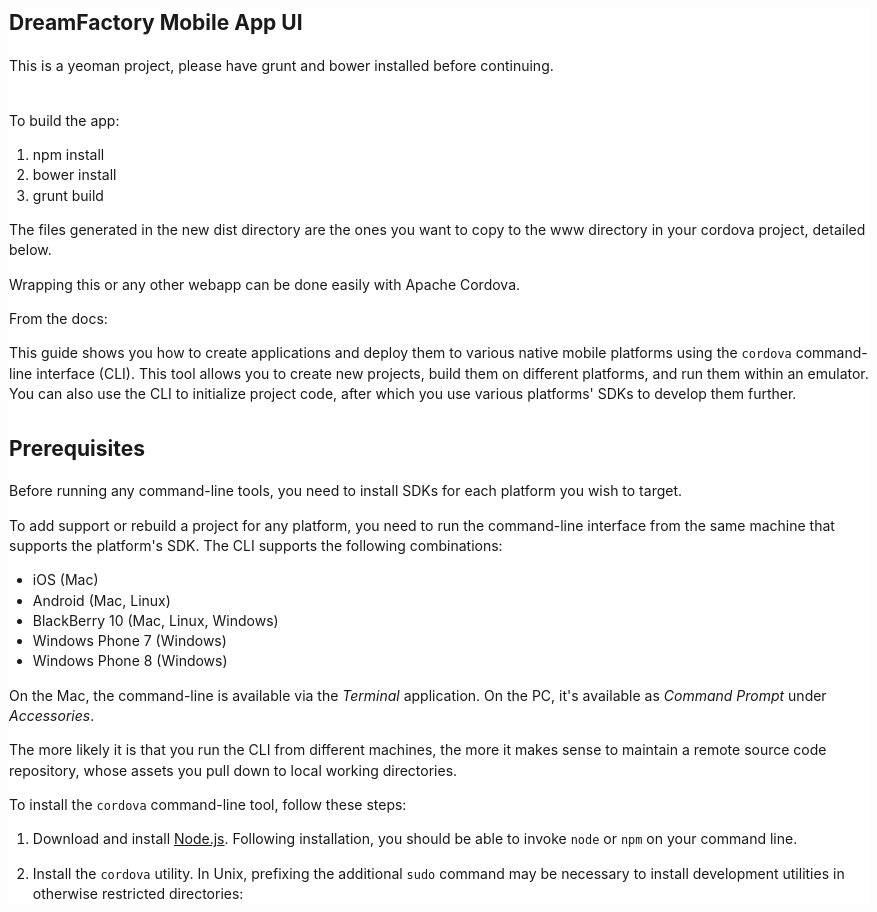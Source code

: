 <div id="content">
               

<h2>DreamFactory Mobile App UI</h2>

This is a yeoman project, please have grunt and bower installed before continuing.

<br/>
To build the app:

<ol>
<li>npm install</li>
<li>bower install</li>
<li>grunt build</li>
</ol>

<p>The files generated in the new dist directory are the ones you want to copy to the www directory in your cordova project, detailed below.</p>

Wrapping this or any other webapp can be done easily with Apache Cordova.

<p>From the docs:</p>

<p>This guide shows you how to create applications and deploy them to
various native mobile platforms using the <code>cordova</code> command-line
interface (CLI). This tool allows you to create new projects, build
them on different platforms, and run them within an emulator. You can
also use the CLI to initialize project code, after which you use
various platforms' SDKs to develop them further.</p>

<h2><a name="The%20Command-line%20Interface_prerequisites">Prerequisites</a></h2>

<p>Before running any command-line tools, you need to install SDKs for
each platform you wish to target.


<p>To add support or rebuild a project for any platform, you need to run
the command-line interface from the same machine that supports the
platform's SDK. The CLI supports the following combinations:</p>

<ul>
<li>iOS             (Mac)</li>
<li>Android         (Mac, Linux)</li>
<li>BlackBerry 10   (Mac, Linux, Windows)</li>
<li>Windows Phone 7 (Windows)</li>
<li>Windows Phone 8 (Windows)</li>
</ul>

<p>On the Mac, the command-line is available via the <em>Terminal</em>
application. On the PC, it's available as <em>Command Prompt</em> under
<em>Accessories</em>.</p>

<p>The more likely it is that you run the CLI from different machines,
the more it makes sense to maintain a remote source code repository,
whose assets you pull down to local working directories.</p>

<p>To install the <code>cordova</code> command-line tool, follow these steps:</p>

<ol>
<li><p>Download and install <a class="external" href="http://nodejs.org/">Node.js</a>. Following
installation, you should be able to invoke <code>node</code> or <code>npm</code> on your
command line.</p></li>
<li>
<p>Install the <code>cordova</code> utility. In Unix, prefixing the additional
<code>sudo</code> command may be necessary to install development utilities in
otherwise restricted directories:</p>
